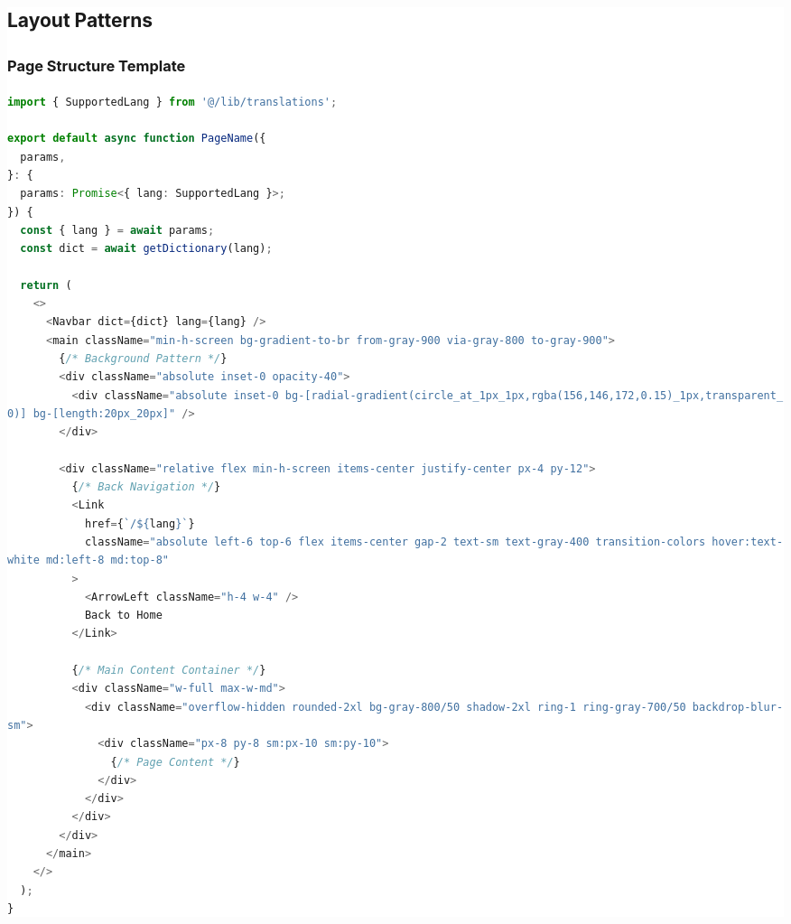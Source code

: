 
## Layout Patterns

### Page Structure Template

```typescript
import { SupportedLang } from '@/lib/translations';

export default async function PageName({
  params,
}: {
  params: Promise<{ lang: SupportedLang }>;
}) {
  const { lang } = await params;
  const dict = await getDictionary(lang);

  return (
    <>
      <Navbar dict={dict} lang={lang} />
      <main className="min-h-screen bg-gradient-to-br from-gray-900 via-gray-800 to-gray-900">
        {/* Background Pattern */}
        <div className="absolute inset-0 opacity-40">
          <div className="absolute inset-0 bg-[radial-gradient(circle_at_1px_1px,rgba(156,146,172,0.15)_1px,transparent_0)] bg-[length:20px_20px]" />
        </div>

        <div className="relative flex min-h-screen items-center justify-center px-4 py-12">
          {/* Back Navigation */}
          <Link
            href={`/${lang}`}
            className="absolute left-6 top-6 flex items-center gap-2 text-sm text-gray-400 transition-colors hover:text-white md:left-8 md:top-8"
          >
            <ArrowLeft className="h-4 w-4" />
            Back to Home
          </Link>

          {/* Main Content Container */}
          <div className="w-full max-w-md">
            <div className="overflow-hidden rounded-2xl bg-gray-800/50 shadow-2xl ring-1 ring-gray-700/50 backdrop-blur-sm">
              <div className="px-8 py-8 sm:px-10 sm:py-10">
                {/* Page Content */}
              </div>
            </div>
          </div>
        </div>
      </main>
    </>
  );
}
```
